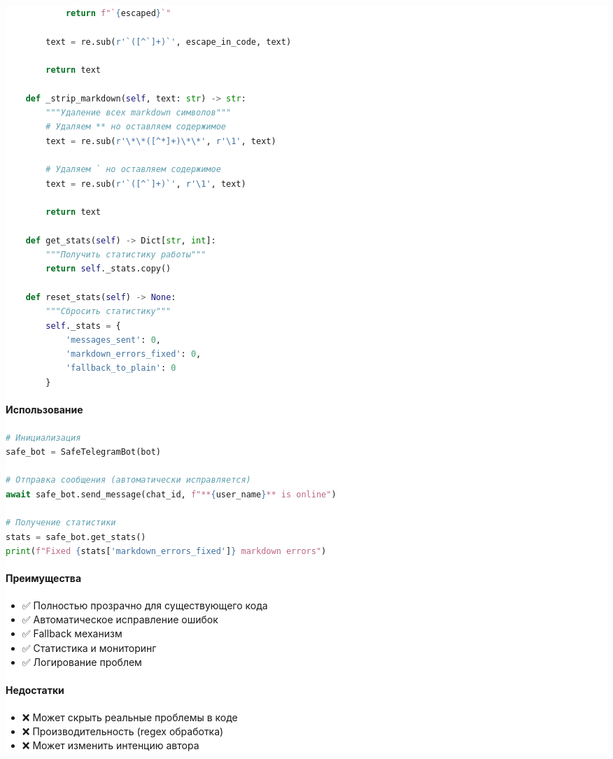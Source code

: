 ```python
            return f"`{escaped}`"
        
        text = re.sub(r'`([^`]+)`', escape_in_code, text)
        
        return text
    
    def _strip_markdown(self, text: str) -> str:
        """Удаление всех markdown символов"""
        # Удаляем ** но оставляем содержимое
        text = re.sub(r'\*\*([^*]+)\*\*', r'\1', text)
        
        # Удаляем ` но оставляем содержимое
        text = re.sub(r'`([^`]+)`', r'\1', text)
        
        return text
    
    def get_stats(self) -> Dict[str, int]:
        """Получить статистику работы"""
        return self._stats.copy()
    
    def reset_stats(self) -> None:
        """Сбросить статистику"""
        self._stats = {
            'messages_sent': 0,
            'markdown_errors_fixed': 0,
            'fallback_to_plain': 0
        }
```

#### Использование
```python
# Инициализация
safe_bot = SafeTelegramBot(bot)

# Отправка сообщения (автоматически исправляется)
await safe_bot.send_message(chat_id, f"**{user_name}** is online")

# Получение статистики
stats = safe_bot.get_stats()
print(f"Fixed {stats['markdown_errors_fixed']} markdown errors")
```

#### Преимущества
- ✅ Полностью прозрачно для существующего кода
- ✅ Автоматическое исправление ошибок
- ✅ Fallback механизм
- ✅ Статистика и мониторинг
- ✅ Логирование проблем

#### Недостатки
- ❌ Может скрыть реальные проблемы в коде
- ❌ Производительность (regex обработка)
- ❌ Может изменить интенцию автора

